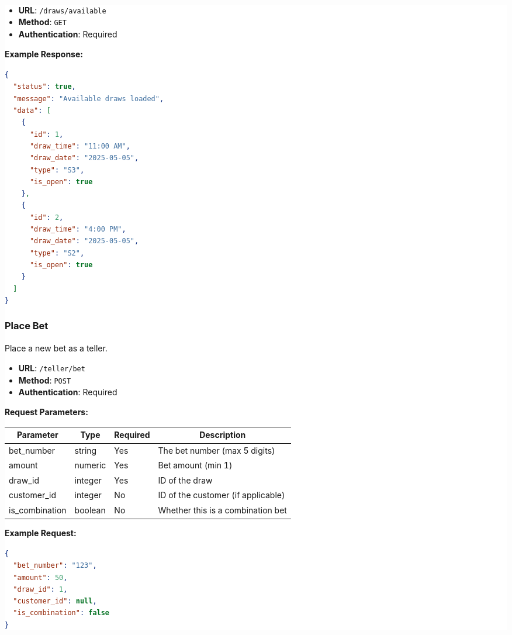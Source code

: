 - **URL**: `/draws/available`
- **Method**: `GET`
- **Authentication**: Required

**Example Response:**

```json
{
  "status": true,
  "message": "Available draws loaded",
  "data": [
    {
      "id": 1,
      "draw_time": "11:00 AM",
      "draw_date": "2025-05-05",
      "type": "S3",
      "is_open": true
    },
    {
      "id": 2,
      "draw_time": "4:00 PM",
      "draw_date": "2025-05-05",
      "type": "S2",
      "is_open": true
    }
  ]
}
```

### Place Bet

Place a new bet as a teller.

- **URL**: `/teller/bet`
- **Method**: `POST`
- **Authentication**: Required

**Request Parameters:**

| Parameter | Type | Required | Description |
|-----------|------|----------|-------------|
| bet_number | string | Yes | The bet number (max 5 digits) |
| amount | numeric | Yes | Bet amount (min 1) |
| draw_id | integer | Yes | ID of the draw |
| customer_id | integer | No | ID of the customer (if applicable) |
| is_combination | boolean | No | Whether this is a combination bet |

**Example Request:**

```json
{
  "bet_number": "123",
  "amount": 50,
  "draw_id": 1,
  "customer_id": null,
  "is_combination": false
}
```
